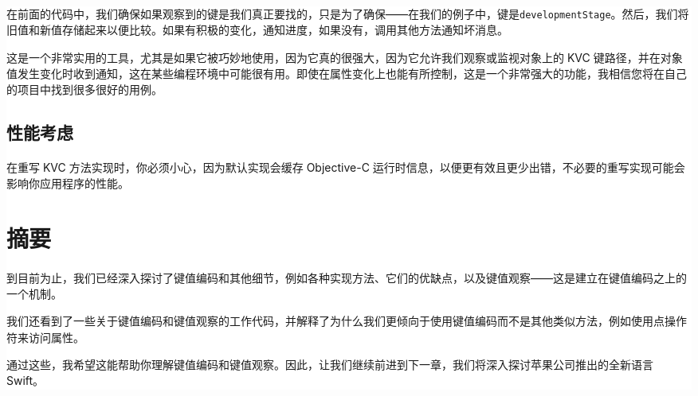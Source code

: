 在前面的代码中，我们确保如果观察到的键是我们真正要找的，只是为了确保——在我们的例子中，键是`developmentStage`。然后，我们将旧值和新值存储起来以便比较。如果有积极的变化，通知进度，如果没有，调用其他方法通知坏消息。

这是一个非常实用的工具，尤其是如果它被巧妙地使用，因为它真的很强大，因为它允许我们观察或监视对象上的 KVC 键路径，并在对象值发生变化时收到通知，这在某些编程环境中可能很有用。即使在属性变化上也能有所控制，这是一个非常强大的功能，我相信您将在自己的项目中找到很多很好的用例。

## 性能考虑

在重写 KVC 方法实现时，你必须小心，因为默认实现会缓存 Objective-C 运行时信息，以便更有效且更少出错，不必要的重写实现可能会影响你应用程序的性能。

# 摘要

到目前为止，我们已经深入探讨了键值编码和其他细节，例如各种实现方法、它们的优缺点，以及键值观察——这是建立在键值编码之上的一个机制。

我们还看到了一些关于键值编码和键值观察的工作代码，并解释了为什么我们更倾向于使用键值编码而不是其他类似方法，例如使用点操作符来访问属性。

通过这些，我希望这能帮助你理解键值编码和键值观察。因此，让我们继续前进到下一章，我们将深入探讨苹果公司推出的全新语言 Swift。
